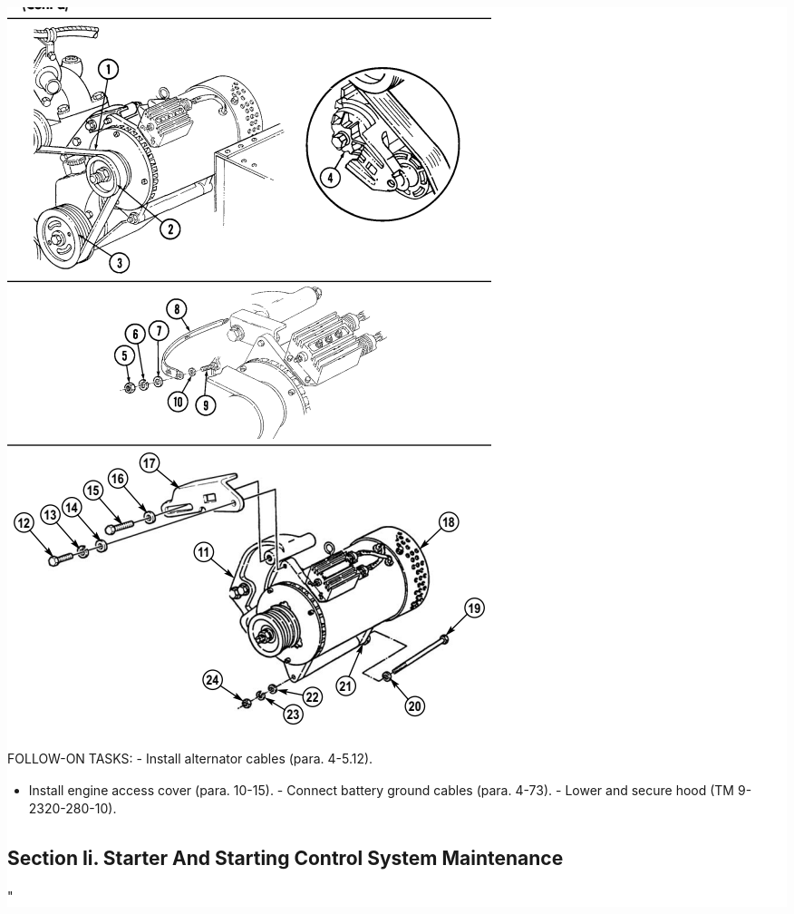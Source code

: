 ![238_image_0.png](images/238_image_0.png)

FOLLOW-ON TASKS: - Install alternator cables (para. 4-5.12).

- Install engine access cover (para. 10-15). - Connect battery ground cables (para. 4-73). - Lower and secure hood (TM 9-2320-280-10).
<a name="chapter-4-section-ii"></a>

## Section Ii. Starter And Starting Control System Maintenance 

"<a name="4-6"></a>
